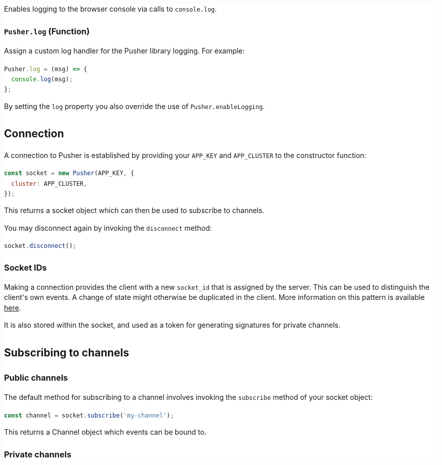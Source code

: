 Enables logging to the browser console via calls to `console.log`.

### `Pusher.log` (Function)

Assign a custom log handler for the Pusher library logging. For example:

```js
Pusher.log = (msg) => {
  console.log(msg);
};
```

By setting the `log` property you also override the use of `Pusher.enableLogging`.

## Connection

A connection to Pusher is established by providing your `APP_KEY` and `APP_CLUSTER` to the constructor function:

```js
const socket = new Pusher(APP_KEY, {
  cluster: APP_CLUSTER,
});
```

This returns a socket object which can then be used to subscribe to channels.

You may disconnect again by invoking the `disconnect` method:

```js
socket.disconnect();
```

### Socket IDs

Making a connection provides the client with a new `socket_id` that is assigned by the server. This can be used to distinguish the client's own events. A change of state might otherwise be duplicated in the client. More information on this pattern is available [here](http://pusherapp.com/docs/duplicates).

It is also stored within the socket, and used as a token for generating signatures for private channels.

## Subscribing to channels

### Public channels

The default method for subscribing to a channel involves invoking the `subscribe` method of your socket object:

```js
const channel = socket.subscribe('my-channel');
```

This returns a Channel object which events can be bound to.

### Private channels
